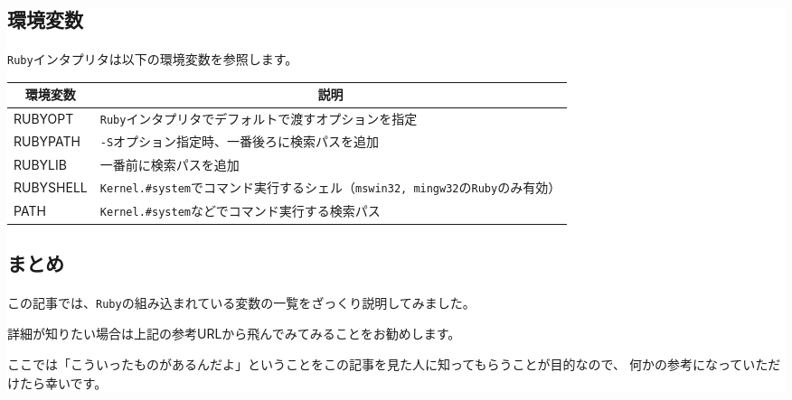## 環境変数

`Ruby`インタプリタは以下の環境変数を参照します。

| 環境変数  | 説明                                                                           |
| --------- | ------------------------------------------------------------------------------ |
| RUBYOPT   | `Ruby`インタプリタでデフォルトで渡すオプションを指定                           |
| RUBYPATH  | `-S`オプション指定時、一番後ろに検索パスを追加                                 |
| RUBYLIB   | 一番前に検索パスを追加                                                         |
| RUBYSHELL | `Kernel.#system`でコマンド実行するシェル（`mswin32, mingw32`の`Ruby`のみ有効） |
| PATH      | `Kernel.#system`などでコマンド実行する検索パス                                 |

## まとめ

この記事では、`Ruby`の組み込まれている変数の一覧をざっくり説明してみました。

詳細が知りたい場合は上記の参考URLから飛んでみてみることをお勧めします。

ここでは「こういったものがあるんだよ」ということをこの記事を見た人に知ってもらうことが目的なので、
何かの参考になっていただけたら幸いです。

